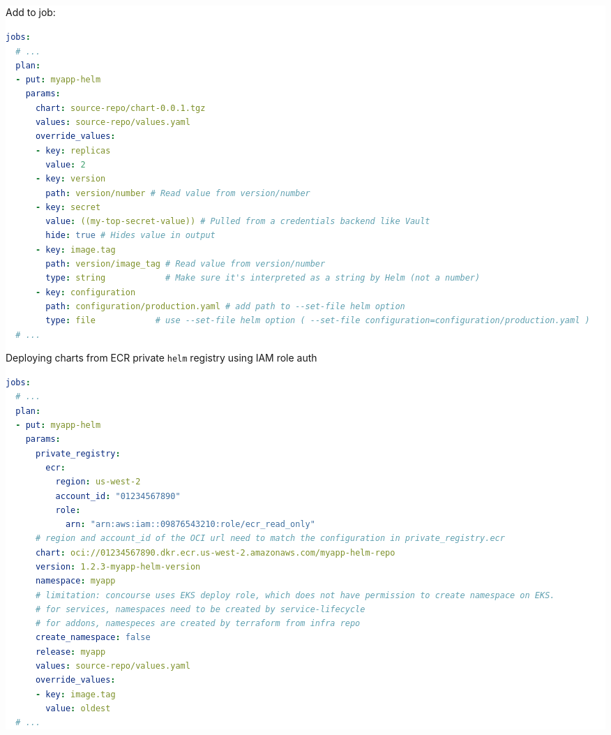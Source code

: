 Add to job:

```yaml
jobs:
  # ...
  plan:
  - put: myapp-helm
    params:
      chart: source-repo/chart-0.0.1.tgz
      values: source-repo/values.yaml
      override_values:
      - key: replicas
        value: 2
      - key: version
        path: version/number # Read value from version/number
      - key: secret
        value: ((my-top-secret-value)) # Pulled from a credentials backend like Vault
        hide: true # Hides value in output
      - key: image.tag
        path: version/image_tag # Read value from version/number
        type: string            # Make sure it's interpreted as a string by Helm (not a number)
      - key: configuration
        path: configuration/production.yaml # add path to --set-file helm option 
        type: file            # use --set-file helm option ( --set-file configuration=configuration/production.yaml )
  # ...
```

Deploying charts from ECR private `helm` registry using IAM role auth

```yaml
jobs:
  # ...
  plan:
  - put: myapp-helm
    params:
      private_registry:
        ecr:
          region: us-west-2
          account_id: "01234567890"
          role:
            arn: "arn:aws:iam::09876543210:role/ecr_read_only"
      # region and account_id of the OCI url need to match the configuration in private_registry.ecr
      chart: oci://01234567890.dkr.ecr.us-west-2.amazonaws.com/myapp-helm-repo
      version: 1.2.3-myapp-helm-version
      namespace: myapp
      # limitation: concourse uses EKS deploy role, which does not have permission to create namespace on EKS.
      # for services, namespaces need to be created by service-lifecycle
      # for addons, namespeces are created by terraform from infra repo
      create_namespace: false
      release: myapp
      values: source-repo/values.yaml
      override_values:
      - key: image.tag
        value: oldest
  # ...
```
